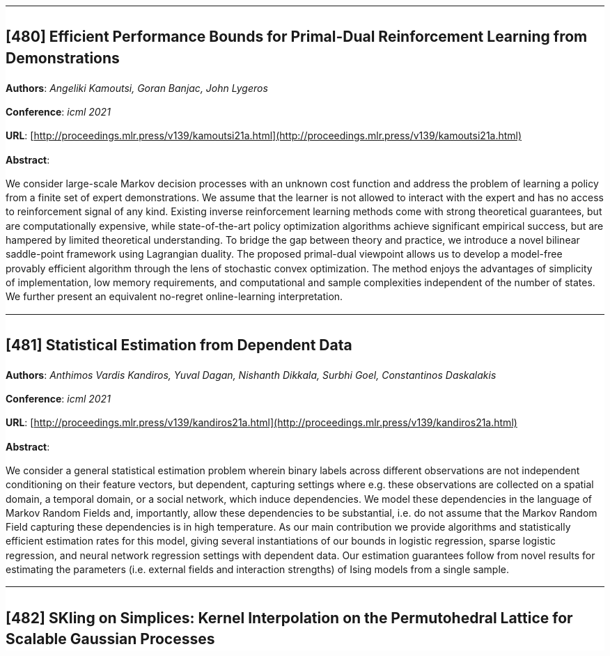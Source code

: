 ----

## [480] Efficient Performance Bounds for Primal-Dual Reinforcement Learning from Demonstrations

**Authors**: *Angeliki Kamoutsi, Goran Banjac, John Lygeros*

**Conference**: *icml 2021*

**URL**: [http://proceedings.mlr.press/v139/kamoutsi21a.html](http://proceedings.mlr.press/v139/kamoutsi21a.html)

**Abstract**:

We consider large-scale Markov decision processes with an unknown cost function and address the problem of learning a policy from a finite set of expert demonstrations. 			We assume that the learner is not allowed to interact with the expert and has no access to reinforcement signal of any kind. 			Existing inverse reinforcement learning methods come with strong theoretical guarantees, but are computationally expensive, while state-of-the-art policy optimization algorithms achieve significant empirical success, but are hampered by limited theoretical understanding. 			To bridge the gap between theory and practice, we introduce a novel bilinear saddle-point framework using Lagrangian duality. 			The proposed primal-dual viewpoint allows us to develop a model-free provably efficient algorithm through the lens of stochastic convex optimization. The method enjoys the advantages of simplicity of implementation, low memory requirements, and computational and sample complexities independent of the number of states. We further present an equivalent no-regret online-learning interpretation.

----

## [481] Statistical Estimation from Dependent Data

**Authors**: *Anthimos Vardis Kandiros, Yuval Dagan, Nishanth Dikkala, Surbhi Goel, Constantinos Daskalakis*

**Conference**: *icml 2021*

**URL**: [http://proceedings.mlr.press/v139/kandiros21a.html](http://proceedings.mlr.press/v139/kandiros21a.html)

**Abstract**:

We consider a general statistical estimation problem wherein binary labels across different observations are not independent conditioning on their feature vectors, but dependent, capturing settings where e.g. these observations are collected on a spatial domain, a temporal domain, or a social network, which induce dependencies. We model these dependencies in the language of Markov Random Fields and, importantly, allow these dependencies to be substantial, i.e. do not assume that the Markov Random Field capturing these dependencies is in high temperature. As our main contribution we provide algorithms and statistically efficient estimation rates for this model, giving several instantiations of our bounds in logistic regression, sparse logistic regression, and neural network regression settings with dependent data. Our estimation guarantees follow from novel results for estimating the parameters (i.e. external fields and interaction strengths) of Ising models from a single sample.

----

## [482] SKIing on Simplices: Kernel Interpolation on the Permutohedral Lattice for Scalable Gaussian Processes
